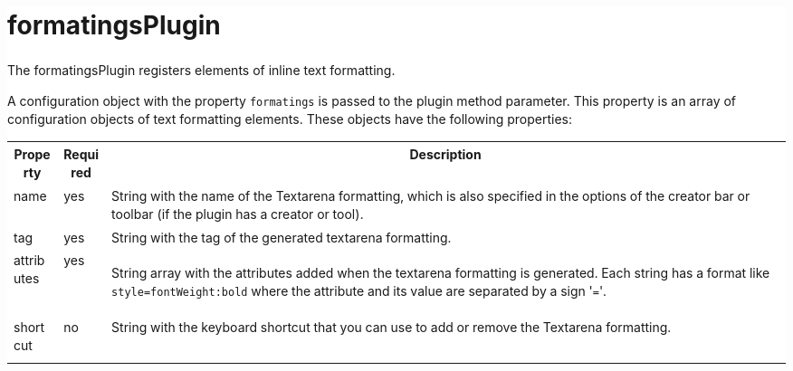 # formatingsPlugin
The formatingsPlugin registers elements of inline text formatting.

A configuration object with the property `formatings` is passed to the plugin method parameter. This property is an array of configuration objects of text formatting elements. These objects have the following properties:

<table>
<tr>
    <th>Property</th>
    <th>Required</th>
    <th>Description</th>
</tr>
<tr>
    <td> 
        name 
    </td>
    <td> 
        yes 
    </td>
   <td>
        String with the name of the Textarena formatting, which is also specified in the options of the creator bar or toolbar (if the plugin has a creator or tool).
   </td>
</tr>
<tr>
    <td> 
        tag 
    </td>
    <td> 
        yes 
    </td>
   <td>
        String with the tag of the generated textarena formatting.
   </td>
</tr>
<tr>
    <td> 
        attributes 
    </td>
    <td> 
        yes 
    </td>
    <td>

   String array with the attributes added when the textarena formatting is generated. Each string has a format like `style=fontWeight:bold` where the attribute and its value are separated by a sign '`=`'.
   </td>
</tr>
<tr>
    <td> 
        shortcut 
    </td>
    <td> 
        no 
    </td>
   <td>
        String with the keyboard shortcut that you can use to add or remove the Textarena formatting.
   </td>
</tr>
<tr>
    <td> 